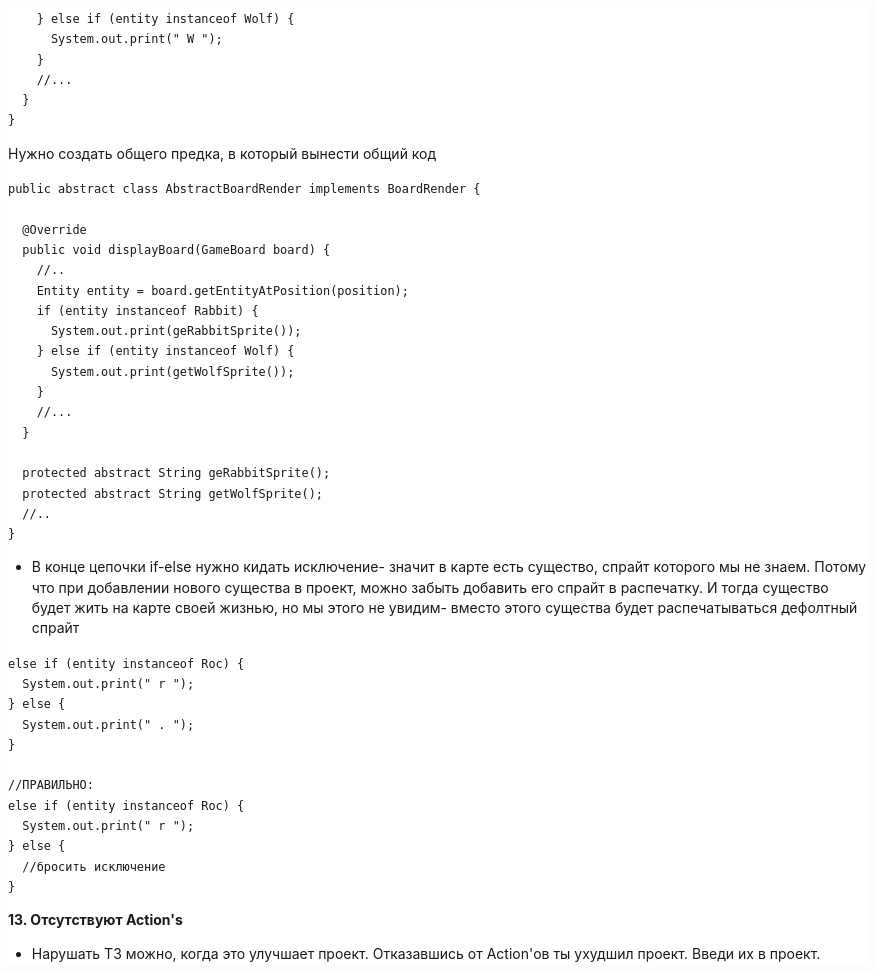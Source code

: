 ```
    } else if (entity instanceof Wolf) {
      System.out.print(" W ");
    }
    //...
  }
}  
```

Нужно создать общего предка, в который вынести общий код
```
public abstract class AbstractBoardRender implements BoardRender {

  @Override
  public void displayBoard(GameBoard board) {
    //..
    Entity entity = board.getEntityAtPosition(position);
    if (entity instanceof Rabbit) {
      System.out.print(geRabbitSprite());
    } else if (entity instanceof Wolf) {
      System.out.print(getWolfSprite());
    } 
    //...
  }

  protected abstract String geRabbitSprite();
  protected abstract String getWolfSprite();
  //..
}
```

- В конце цепочки if-else нужно кидать исключение- значит в карте есть существо, спрайт которого мы не знаем. Потому что при добавлении нового существа в проект, можно забыть добавить его спрайт в распечатку.
И тогда существо будет жить на карте своей жизнью, но мы этого не увидим- вместо этого существа будет распечатываться дефолтный спрайт
```
else if (entity instanceof Roc) {
  System.out.print(" r ");
} else {
  System.out.print(" . ");
}

//ПРАВИЛЬНО:
else if (entity instanceof Roc) {
  System.out.print(" r ");
} else {
  //бросить исключение
}
``` 

**13. Отсутствуют Action's**

- Нарушать ТЗ можно, когда это улучшает проект. Отказавшись от Action'ов ты ухудшил проект. Введи их в проект.  

